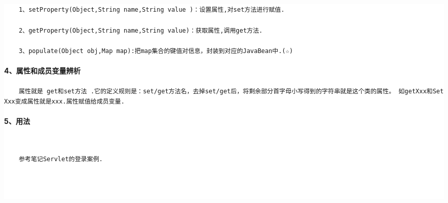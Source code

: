 ```
	1、setProperty(Object,String name,String value )：设置属性,对set方法进行赋值.

	2、getProperty(Object,String name,String value)：获取属性,调用get方法.

	3、populate(Object obj,Map map):把map集合的键值对信息，封装到对应的JavaBean中.(☆)
```

#### 	4、属性和成员变量辨析

 			

```
	属性就是 get和set方法 .它的定义规则是：set/get方法名，去掉set/get后，将剩余部分首字母小写得到的字符串就是这个类的属性。 如getXxx和SetXxx变成属性就是xxx.属性赋值给成员变量.
```

#### 	5、用法

​			

```
	参考笔记Servlet的登录案例.
```

​	 	

​										